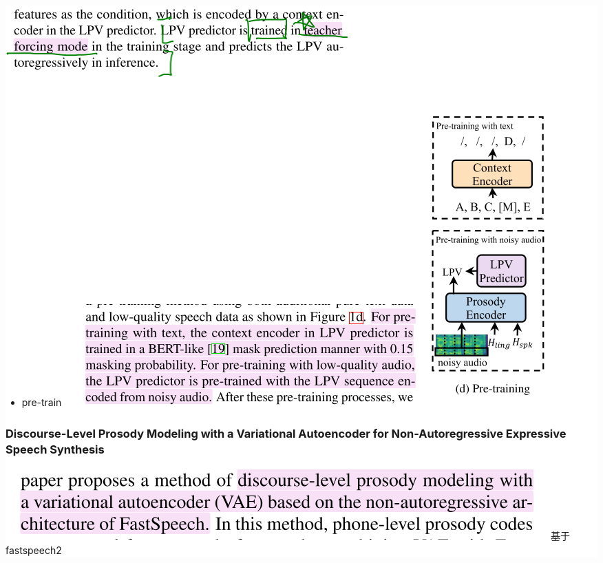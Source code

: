 ![](Pasted%20image%2020221112231339.png)
- pre-train
![](Pasted%20image%2020221112232606.png)
![](Pasted%20image%2020221112232623.png)




### Discourse-Level Prosody Modeling with a Variational Autoencoder for Non-Autoregressive Expressive Speech Synthesis
![](Pasted%20image%2020230205182112.png)
基于fastspeech2